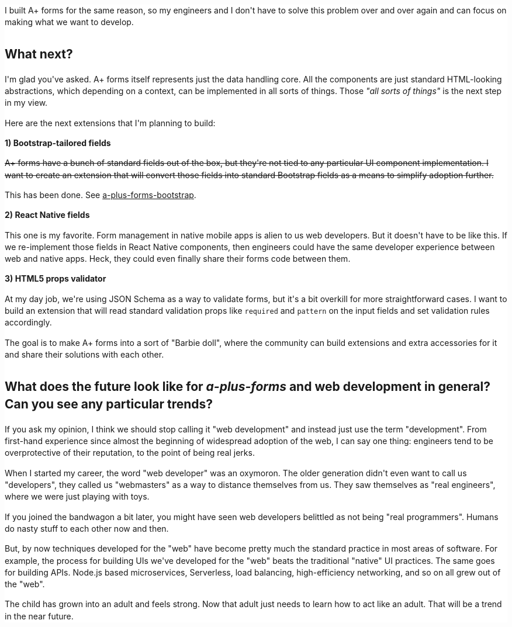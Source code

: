 I built A+ forms for the same reason, so my engineers and I don't have to solve this problem over and over again and can focus on making what we want to develop.

## What next?

I'm glad you've asked. A+ forms itself represents just the data handling core. All the components are just standard HTML-looking abstractions, which depending on a context, can be implemented in all sorts of things. Those _"all sorts of things"_ is the next step in my view.

Here are the next extensions that I'm planning to build:

**1) Bootstrap-tailored fields**

~~A+ forms have a bunch of standard fields out of the box, but they're not tied to any particular UI component implementation. I want to create an extension that will convert those fields into standard Bootstrap fields as a means to simplify adoption further.~~

This has been done. See [a-plus-forms-bootstrap](https://www.npmjs.com/package/a-plus-forms-bootstrap).

**2) React Native fields**

This one is my favorite. Form management in native mobile apps is alien to us web developers. But it doesn't have to be like this. If we re-implement those fields in React Native components, then engineers could have the same developer experience between web and native apps. Heck, they could even finally share their forms code between them.

**3) HTML5 props validator**

At my day job, we're using JSON Schema as a way to validate forms, but it's a bit overkill for more straightforward cases. I want to build an extension that will read standard validation props like `required` and `pattern` on the input fields and set validation rules accordingly.

The goal is to make A+ forms into a sort of "Barbie doll", where the community can build extensions and extra accessories for it and share their solutions with each other.

## What does the future look like for _a-plus-forms_ and web development in general? Can you see any particular trends?

If you ask my opinion, I think we should stop calling it "web development" and instead just use the term "development". From first-hand experience since almost the beginning of widespread adoption of the web, I can say one thing: engineers tend to be overprotective of their reputation, to the point of being real jerks.

When I started my career, the word "web developer" was an oxymoron. The older generation didn't even want to call us "developers", they called us "webmasters" as a way to distance themselves from us. They saw themselves as "real engineers", where we were just playing with toys.

If you joined the bandwagon a bit later, you might have seen web developers belittled as not being "real programmers". Humans do nasty stuff to each other now and then.

But, by now techniques developed for the "web" have become pretty much the standard practice in most areas of software. For example, the process for building UIs we've developed for the "web" beats the traditional "native" UI practices. The same goes for building APIs. Node.js based microservices, Serverless, load balancing, high-efficiency networking, and so on all grew out of the "web".

The child has grown into an adult and feels strong. Now that adult just needs to learn how to act like an adult. That will be a trend in the near future.
